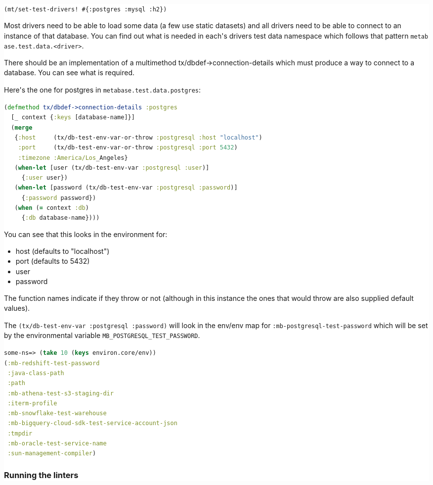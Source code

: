```
(mt/set-test-drivers! #{:postgres :mysql :h2})
```

Most drivers need to be able to load some data (a few use static datasets) and all drivers need to be able to connect to an instance of that database. You can find out what is needed in each's drivers test data namespace which follows that pattern `metabase.test.data.<driver>`.

There should be an implementation of a multimethod tx/dbdef->connection-details which must produce a way to connect to a database. You can see what is required.

Here's the one for postgres in `metabase.test.data.postgres`:

```clojure
(defmethod tx/dbdef->connection-details :postgres
  [_ context {:keys [database-name]}]
  (merge
   {:host     (tx/db-test-env-var-or-throw :postgresql :host "localhost")
    :port     (tx/db-test-env-var-or-throw :postgresql :port 5432)
    :timezone :America/Los_Angeles}
   (when-let [user (tx/db-test-env-var :postgresql :user)]
     {:user user})
   (when-let [password (tx/db-test-env-var :postgresql :password)]
     {:password password})
   (when (= context :db)
     {:db database-name})))
```

You can see that this looks in the environment for:

- host (defaults to "localhost")
- port (defaults to 5432)
- user
- password

The function names indicate if they throw or not (although in this instance the ones that would throw are also supplied default values).

The `(tx/db-test-env-var :postgresql :password)` will look in the env/env map for `:mb-postgresql-test-password` which will be set by the environmental variable `MB_POSTGRESQL_TEST_PASSWORD`.

```clojure
some-ns=> (take 10 (keys environ.core/env))
(:mb-redshift-test-password
 :java-class-path
 :path
 :mb-athena-test-s3-staging-dir
 :iterm-profile
 :mb-snowflake-test-warehouse
 :mb-bigquery-cloud-sdk-test-service-account-json
 :tmpdir
 :mb-oracle-test-service-name
 :sun-management-compiler)
```

### Running the linters
